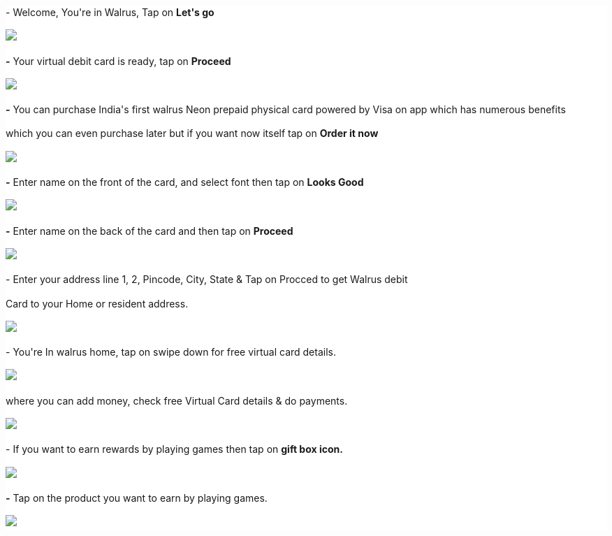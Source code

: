 \- Welcome, You're in Walrus, Tap on **Let's go**

 **![](https://lh3.googleusercontent.com/-mrTiXjWB-FI/YQLym5xcPHI/AAAAAAAAGC0/feDZbJQF7pkUM9RebGNxNbomdvx_ZF3IgCLcBGAsYHQ/s1600/1627583124668264-15.png)** 

**\-** Your virtual debit card is ready, tap on **Proceed**

 **![](https://lh3.googleusercontent.com/-2K3XOe920cI/YQLyk3_GJjI/AAAAAAAAGCw/SBl-I7NAXhM3BPnUzy9b1Oc52EYiSzNHACLcBGAsYHQ/s1600/1627583116489784-16.png)** 

**\-** You can purchase India's first walrus Neon prepaid physical card powered by Visa on app which has numerous benefits

which you can even purchase later but if you want now itself tap on **Order it now**

 **![](https://lh3.googleusercontent.com/-TeJiSO0z1PQ/YQLyi2r-9MI/AAAAAAAAGCs/zHWxhZDHH5sqNvM6HMyUuI3rWh-EIHTEwCLcBGAsYHQ/s1600/1627583109856647-17.png)** 

**\-** Enter name on the front of the card, and select font then tap on **Looks Good**

 **![](https://lh3.googleusercontent.com/-_ZIdcplOmNg/YQLyhEwLl3I/AAAAAAAAGCk/Ge_8NUQPThQIVfSQvt5FxHve-m7pgyKwQCLcBGAsYHQ/s1600/1627583102224228-18.png)** 

**\-** Enter name on the back of the card and then tap on **Proceed**

 **![](https://lh3.googleusercontent.com/-qYaB9r52pSM/YQLyfB6abEI/AAAAAAAAGCg/3KGvAkbScQYlB-JT5klXtvMJRhGrUerQQCLcBGAsYHQ/s1600/1627583097152944-19.png)** 

\- Enter your address line 1, 2, Pincode, City, State & Tap on Procced to get Walrus debit

Card to your Home or resident address.

  

 ![](https://lh3.googleusercontent.com/-LnifFoYYZzU/YQLydwL6BcI/AAAAAAAAGCc/LDQhcjSMLgYBDXVKozn2DlRIA5JVBvx0ACLcBGAsYHQ/s1600/1627583089951839-20.png) 

  

\- You're In walrus home, tap on swipe down for free virtual card details.

  

 ![](https://lh3.googleusercontent.com/-rSu3kohwPEM/YQLycOixSKI/AAAAAAAAGCY/OxXbNCr-JEIKnoXvCIpdN3LJB9qc0eKtQCLcBGAsYHQ/s1600/1627583083020940-21.png) 

  

  

where you can add money, check free Virtual Card details & do payments.

  

 ![](https://lh3.googleusercontent.com/-u8nucP0aP-c/YQLyaVb5brI/AAAAAAAAGCU/jkB9etIzHDo8CPq6Bu8KM8RPCY-OgOHMQCLcBGAsYHQ/s1600/1627583075262216-22.png) 

  

\- If you want to earn rewards by playing games then tap on **gift box icon.**

 **![](https://lh3.googleusercontent.com/-27OpbYjPEYo/YQLyYrm7_7I/AAAAAAAAGCQ/UYzNXmi-EHsExxf7zevUO3KeIHMsJ7z-gCLcBGAsYHQ/s1600/1627583068591100-23.png)** 

**\-** Tap on the product you want to earn by playing games.

  

 ![](https://lh3.googleusercontent.com/-j2rgiSpm9yk/YQLyW0lSowI/AAAAAAAAGCM/0qQeYxrvcqU8-Fdr8nm6g0H8SduVLS6NACLcBGAsYHQ/s1600/1627583062331317-24.png) 
